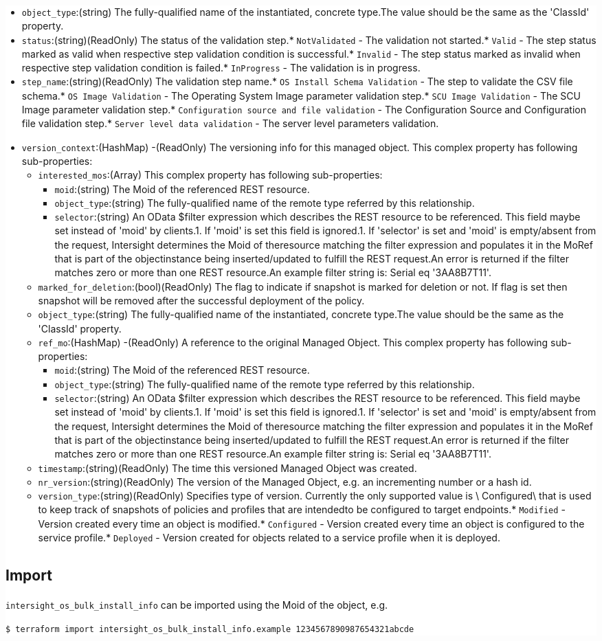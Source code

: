  + `object_type`:(string) The fully-qualified name of the instantiated, concrete type.The value should be the same as the 'ClassId' property. 
  + `status`:(string)(ReadOnly) The status of the validation step.* `NotValidated` - The validation not started.* `Valid` - The step status marked as valid when respective step validation condition is successful.* `Invalid` - The step status marked as invalid when respective step validation condition is failed.* `InProgress` - The validation is in progress. 
  + `step_name`:(string)(ReadOnly) The validation step name.* `OS Install Schema Validation` - The step to validate the CSV file schema.* `OS Image Validation` - The Operating System Image parameter validation step.* `SCU Image Validation` - The SCU Image parameter validation step.* `Configuration source and file validation` - The Configuration Source and Configuration file validation step.* `Server level data validation` - The server level parameters validation. 
* `version_context`:(HashMap) -(ReadOnly) The versioning info for this managed object. 
This complex property has following sub-properties:
  + `interested_mos`:(Array)
This complex property has following sub-properties:
    + `moid`:(string) The Moid of the referenced REST resource. 
    + `object_type`:(string) The fully-qualified name of the remote type referred by this relationship. 
    + `selector`:(string) An OData $filter expression which describes the REST resource to be referenced. This field maybe set instead of 'moid' by clients.1. If 'moid' is set this field is ignored.1. If 'selector' is set and 'moid' is empty/absent from the request, Intersight determines the Moid of theresource matching the filter expression and populates it in the MoRef that is part of the objectinstance being inserted/updated to fulfill the REST request.An error is returned if the filter matches zero or more than one REST resource.An example filter string is: Serial eq '3AA8B7T11'. 
  + `marked_for_deletion`:(bool)(ReadOnly) The flag to indicate if snapshot is marked for deletion or not. If flag is set then snapshot will be removed after the successful deployment of the policy. 
  + `object_type`:(string) The fully-qualified name of the instantiated, concrete type.The value should be the same as the 'ClassId' property. 
  + `ref_mo`:(HashMap) -(ReadOnly) A reference to the original Managed Object. 
This complex property has following sub-properties:
    + `moid`:(string) The Moid of the referenced REST resource. 
    + `object_type`:(string) The fully-qualified name of the remote type referred by this relationship. 
    + `selector`:(string) An OData $filter expression which describes the REST resource to be referenced. This field maybe set instead of 'moid' by clients.1. If 'moid' is set this field is ignored.1. If 'selector' is set and 'moid' is empty/absent from the request, Intersight determines the Moid of theresource matching the filter expression and populates it in the MoRef that is part of the objectinstance being inserted/updated to fulfill the REST request.An error is returned if the filter matches zero or more than one REST resource.An example filter string is: Serial eq '3AA8B7T11'. 
  + `timestamp`:(string)(ReadOnly) The time this versioned Managed Object was created. 
  + `nr_version`:(string)(ReadOnly) The version of the Managed Object, e.g. an incrementing number or a hash id. 
  + `version_type`:(string)(ReadOnly) Specifies type of version. Currently the only supported value is \ Configured\ that is used to keep track of snapshots of policies and profiles that are intendedto be configured to target endpoints.* `Modified` - Version created every time an object is modified.* `Configured` - Version created every time an object is configured to the service profile.* `Deployed` - Version created for objects related to a service profile when it is deployed. 


## Import
`intersight_os_bulk_install_info` can be imported using the Moid of the object, e.g.
```
$ terraform import intersight_os_bulk_install_info.example 1234567890987654321abcde
``` 
